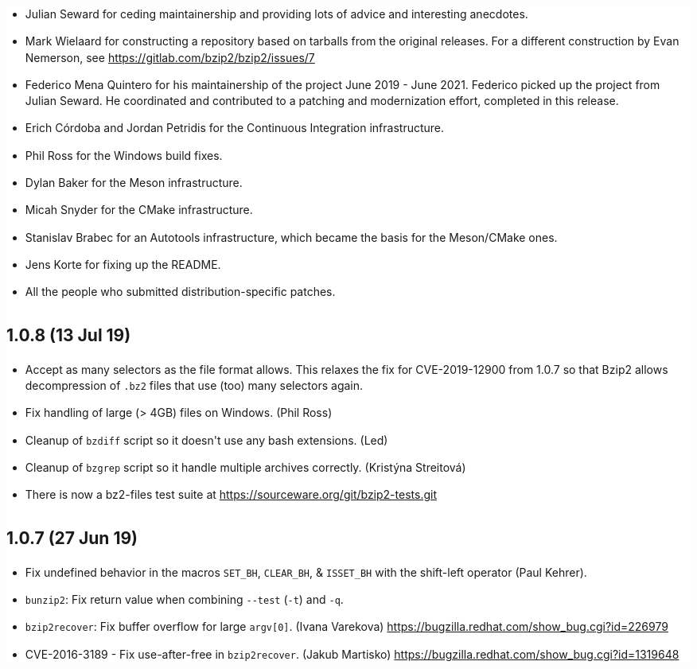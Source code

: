* Julian Seward for ceding maintainership and providing lots of advice
  and interesting anecdotes.

* Mark Wielaard for constructing a repository based on tarballs from
  the original releases. For a different construction by Evan Nemerson, see
  https://gitlab.com/bzip2/bzip2/issues/7

* Federico Mena Quintero for his maintainership of the project June 2019 -
  June 2021. Federico picked up the project from Julian Seward. He coordinated
  and contributed to a patching and modernization effort, completed in this
  release.

* Erich Córdoba and Jordan Petridis for the Continuous Integration
  infrastructure.

* Phil Ross for the Windows build fixes.

* Dylan Baker for the Meson infrastructure.

* Micah Snyder for the CMake infrastructure.

* Stanislav Brabec for an Autotools infrastructure, which
  became the basis for the Meson/CMake ones.

* Jens Korte for fixing up the README.

* All the people who submitted distribution-specific patches.


## 1.0.8 (13 Jul 19)

* Accept as many selectors as the file format allows.
  This relaxes the fix for CVE-2019-12900 from 1.0.7
  so that Bzip2 allows decompression of `.bz2` files that
  use (too) many selectors again.

* Fix handling of large (> 4GB) files on Windows. (Phil Ross)

* Cleanup of `bzdiff` script so it doesn't use any bash extensions.
  (Led)

* Cleanup of `bzgrep` script so it handle multiple archives
  correctly. (Kristýna Streitová)

* There is now a bz2-files test suite at
  https://sourceware.org/git/bzip2-tests.git


## 1.0.7 (27 Jun 19)

* Fix undefined behavior in the macros `SET_BH`, `CLEAR_BH`, & `ISSET_BH`
  with the shift-left operator (Paul Kehrer).

* `bunzip2`: Fix return value when combining `--test` (`-t`) and `-q`.

* `bzip2recover`: Fix buffer overflow for large `argv[0]`. (Ivana Varekova)
  https://bugzilla.redhat.com/show_bug.cgi?id=226979

* CVE-2016-3189 - Fix use-after-free in `bzip2recover`. (Jakub Martisko)
  https://bugzilla.redhat.com/show_bug.cgi?id=1319648
